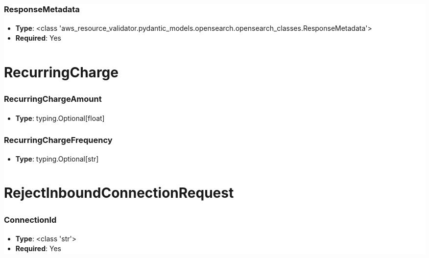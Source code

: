### ResponseMetadata
- **Type**: <class 'aws_resource_validator.pydantic_models.opensearch.opensearch_classes.ResponseMetadata'>
- **Required**: Yes


# RecurringCharge

### RecurringChargeAmount
- **Type**: typing.Optional[float]

### RecurringChargeFrequency
- **Type**: typing.Optional[str]


# RejectInboundConnectionRequest

### ConnectionId
- **Type**: <class 'str'>
- **Required**: Yes


